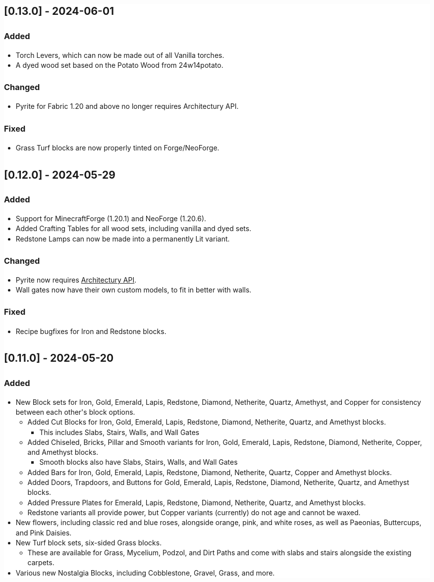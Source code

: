 
## [0.13.0] - 2024-06-01

### Added
- Torch Levers, which can now be made out of all Vanilla torches.
- A dyed wood set based on the Potato Wood from 24w14potato.

### Changed
- Pyrite for Fabric 1.20 and above no longer requires Architectury API.

### Fixed
- Grass Turf blocks are now properly tinted on Forge/NeoForge.

## [0.12.0] - 2024-05-29

### Added
- Support for MinecraftForge (1.20.1) and NeoForge (1.20.6).
- Added Crafting Tables for all wood sets, including vanilla and dyed sets.
- Redstone Lamps can now be made into a permanently Lit variant.

### Changed
- Pyrite now requires [Architectury API](https://modrinth.com/mod/architectury-api).
- Wall gates now have their own custom models, to fit in better with walls.

### Fixed
- Recipe bugfixes for Iron and Redstone blocks.

## [0.11.0] - 2024-05-20

### Added
- New Block sets for Iron, Gold, Emerald, Lapis, Redstone, Diamond, Netherite, Quartz, Amethyst, and Copper for consistency between each other's block options.
  - Added Cut Blocks for Iron, Gold, Emerald, Lapis, Redstone, Diamond, Netherite, Quartz, and Amethyst blocks.
    - This includes Slabs, Stairs, Walls, and Wall Gates
  - Added Chiseled, Bricks, Pillar and Smooth variants for Iron, Gold, Emerald, Lapis, Redstone, Diamond, Netherite, Copper, and Amethyst blocks.
    - Smooth blocks also have Slabs, Stairs, Walls, and Wall Gates
  - Added Bars for Iron, Gold, Emerald, Lapis, Redstone, Diamond, Netherite, Quartz, Copper and Amethyst blocks.
  - Added Doors, Trapdoors, and Buttons for Gold, Emerald, Lapis, Redstone, Diamond, Netherite, Quartz, and Amethyst blocks.
  - Added Pressure Plates for Emerald, Lapis, Redstone, Diamond, Netherite, Quartz, and Amethyst blocks.
  - Redstone variants all provide power, but Copper variants (currently) do not age and cannot be waxed.
- New flowers, including classic red and blue roses, alongside orange, pink, and white roses, as well as Paeonias, Buttercups, and Pink Daisies.
- New Turf block sets, six-sided Grass blocks.
  - These are available for Grass, Mycelium, Podzol, and Dirt Paths and come with slabs and stairs alongside the existing carpets.
- Various new Nostalgia Blocks, including Cobblestone, Gravel, Grass, and more.

